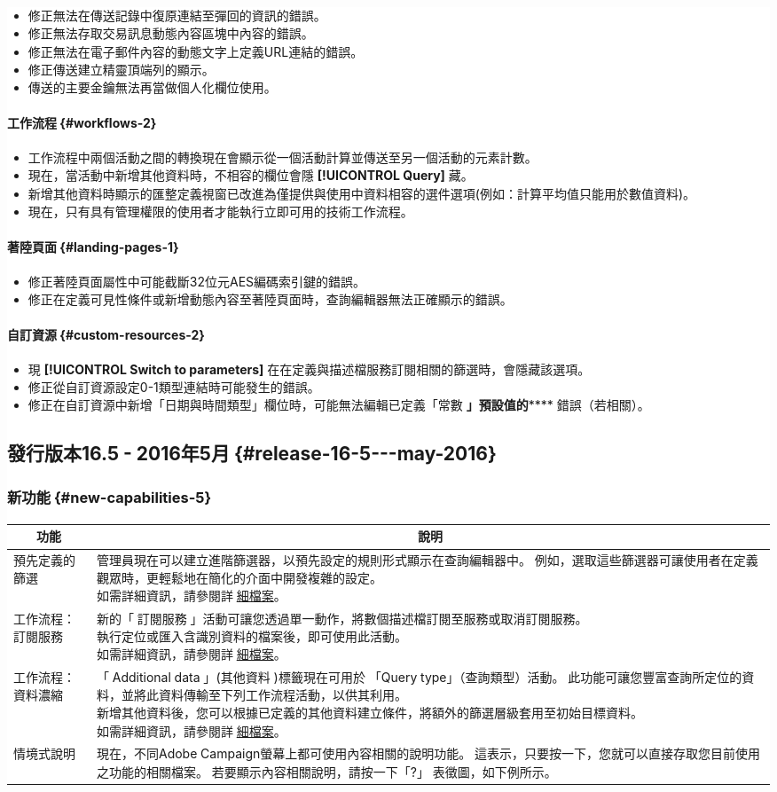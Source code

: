* 修正無法在傳送記錄中復原連結至彈回的資訊的錯誤。
* 修正無法存取交易訊息動態內容區塊中內容的錯誤。
* 修正無法在電子郵件內容的動態文字上定義URL連結的錯誤。
* 修正傳送建立精靈頂端列的顯示。
* 傳送的主要金鑰無法再當做個人化欄位使用。

#### 工作流程 {#workflows-2}

* 工作流程中兩個活動之間的轉換現在會顯示從一個活動計算並傳送至另一個活動的元素計數。
* 現在，當活動中新增其他資料時，不相容的欄位會隱 **[!UICONTROL Query]** 藏。
* 新增其他資料時顯示的匯整定義視窗已改進為僅提供與使用中資料相容的選件選項(例如：計算平均值只能用於數值資料)。
* 現在，只有具有管理權限的使用者才能執行立即可用的技術工作流程。

#### 著陸頁面 {#landing-pages-1}

* 修正著陸頁面屬性中可能截斷32位元AES編碼索引鍵的錯誤。
* 修正在定義可見性條件或新增動態內容至著陸頁面時，查詢編輯器無法正確顯示的錯誤。

#### 自訂資源 {#custom-resources-2}

* 現 **[!UICONTROL Switch to parameters]** 在在定義與描述檔服務訂閱相關的篩選時，會隱藏該選項。
* 修正從自訂資源設定0-1類型連結時可能發生的錯誤。
* 修正在自訂資源中新增「日期與時間類型」欄位時，可能無法編輯已定義「常數 **」預設值的****** 錯誤（若相關）。

## 發行版本16.5 - 2016年5月 {#release-16-5---may-2016}

### 新功能 {#new-capabilities-5}

<table> 
 <thead> 
  <tr> 
   <th> 功能<br /> </th> 
   <th> 說明<br /> </th> 
  </tr> 
 </thead> 
 <tbody> 
  <tr> 
   <td> 預先定義的篩選<br /> </td> 
   <td> 管理員現在可以建立進階篩選器，以預先設定的規則形式顯示在查詢編輯器中。 例如，選取這些篩選器可讓使用者在定義觀眾時，更輕鬆地在簡化的介面中開發複雜的設定。<br /> 如需詳細資訊，請參閱詳 <a href="../../developing/using/configuring-filter-definition.md">細檔案</a>。<br /> </td> 
  </tr> 
  <tr> 
   <td> 工作流程：訂閱服務<br /> </td> 
   <td> 新的「 <span class="uicontrol">訂閱服務</span> 」活動可讓您透過單一動作，將數個描述檔訂閱至服務或取消訂閱服務。<br /> 執行定位或匯入含識別資料的檔案後，即可使用此活動。<br /> 如需詳細資訊，請參閱詳 <a href="../../automating/using/subscription-services.md">細檔案</a>。<br /> </td> 
  </tr> 
  <tr> 
   <td> 工作流程：資料濃縮<br /> </td> 
   <td> 「 <span class="uicontrol">Additional data</span> 」(其他資料 <span class="uicontrol">)標籤現在可用於</span> 「Query type」（查詢類型）活動。 此功能可讓您豐富查詢所定位的資料，並將此資料傳輸至下列工作流程活動，以供其利用。<br /> 新增其他資料後，您可以根據已定義的其他資料建立條件，將額外的篩選層級套用至初始目標資料。<br /> 如需詳細資訊，請參閱詳 <a href="../../automating/using/query.md#enriching-data">細檔案</a>。<br /> </td> 
  </tr> 
  <tr> 
   <td> 情境式說明<br /> </td> 
   <td> 現在，不同Adobe Campaign螢幕上都可使用內容相關的說明功能。 這表示，只要按一下，您就可以直接存取您目前使用之功能的相關檔案。 若要顯示內容相關說明，請按一下「?」 表徵圖，如下例所示。<br /> </td> 
  </tr> 
 </tbody> 
</table>
